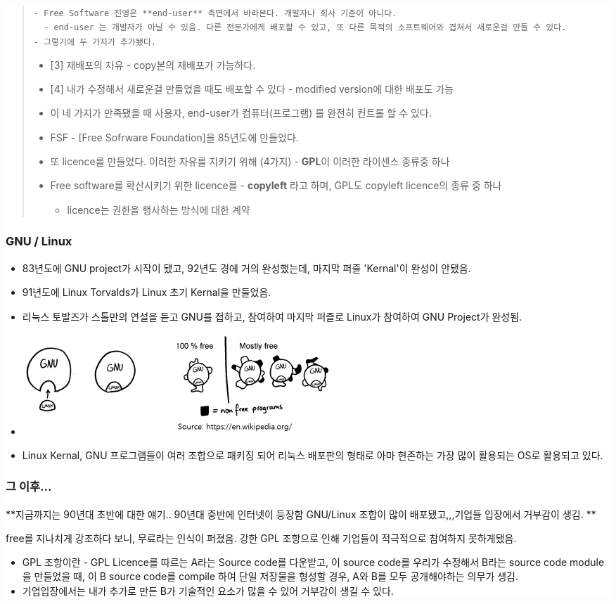 >     - Free Software 진영은 **end-user** 측면에서 바라본다. 개발자나 회사 기준이 아니다.
>       - end-user 는 개발자가 아닐 수 있음. 다른 전문가에게 배포할 수 있고, 또 다른 목적의 소프트웨어와 겹쳐서 새로운걸 만들 수 있다.
>     - 그렇기에 두 가지가 추가됐다. 
>
>   * [3] 재배포의 자유 - copy본의 재배포가 가능하다.
>
>   * [4] 내가 수정해서 새로운걸 만들었을 때도 배포할 수 있다 - modified version에 대한 배포도 가능
>
> * 이 네 가지가 만족됐을 때 사용자, end-user가 컴퓨터(프로그램) 를 완전히 컨트롤 할 수 있다. 
>
> * FSF - [Free Sofrware Foundation]을 85년도에 만들었다. 
>
> * 또 licence를 만들었다. 이러한 자유를 지키기 위해 (4가지) - **GPL**이 이러한 라이센스 종류중 하나
>
> * Free software를 확산시키기 위한 licence를 - **copyleft** 라고 하며,  GPL도 copyleft licence의 종류 중 하나
>
>   * licence는 권한을 행사하는 방식에 대한 계약



### GNU / Linux

- 83년도에 GNU project가 시작이 됐고, 92년도 경에 거의 완성했는데, 마지막 퍼즐  'Kernal'이 완성이 안됐음.
- 91년도에 Linux Torvalds가 Linux 초기  Kernal을 만들었음. 
- 리눅스 토발즈가 스톨만의 연설을 듣고 GNU를 접하고, 참여하여 마지막 퍼즐로 Linux가 참여하여 GNU Project가 완성됨.
- <img src="./readmeImg/GNU linux.png" alt="GNU linux" style="zoom:50%;" />  

- Linux Kernal, GNU 프로그램들이 여러 조합으로 패키징 되어 리눅스 배포판의 형태로 아마 현존하는 가장 많이 활용되는 OS로 활용되고 있다.



### 그 이후... 

**지금까지는 90년대 초반에 대한 얘기.. 90년대 중반에 인터넷이 등장함 GNU/Linux 조합이 많이 배포됐고,,,기업들 입장에서 거부감이 생김. **

free를 지나치게 강조하다 보니, 무료라는 인식이 퍼졌음. 강한  GPL 조항으로 인해 기업들이 적극적으로 참여하지 못하게됐음.

- GPL 조항이란 - GPL Licence를 따르는 A라는 Source code를 다운받고, 이 source code를 우리가 수정해서 B라는 source code module을 만들었을 때, 이 B source code를 compile 하여 단일 저장물을 형성할 경우,  A와 B를 모두 공개해야하는 의무가 생김. 
- 기업입장에서는 내가 추가로 만든  B가 기술적인 요소가 많을 수 있어 거부감이 생길 수 있다. 
